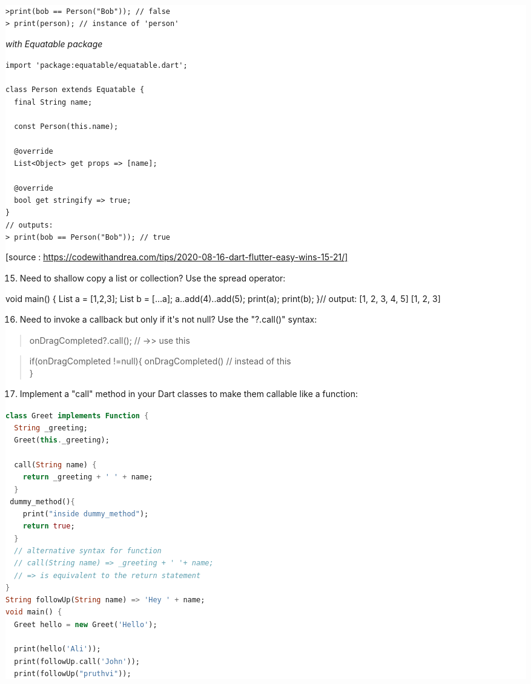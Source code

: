 ```
>print(bob == Person("Bob")); // false
> print(person); // instance of 'person'
```

*with Equatable package*
```
import 'package:equatable/equatable.dart';

class Person extends Equatable {
  final String name;

  const Person(this.name);

  @override
  List<Object> get props => [name];

  @override
  bool get stringify => true;
}
// outputs:
> print(bob == Person("Bob")); // true
```

[source : https://codewithandrea.com/tips/2020-08-16-dart-flutter-easy-wins-15-21/]

15. Need to shallow copy a list or collection? Use the spread operator:
>
void main() {
  List<int> a = [1,2,3];
List<int> b = [...a];
  a..add(4)..add(5);
  print(a);
  print(b);
}// output: [1, 2, 3, 4, 5] [1, 2, 3]

16. Need to invoke a callback but only if it's not null? Use the "?.call()" syntax:

> onDragCompleted?.call(); // ->> use this 

> if(onDragCompleted !=null){
onDragCompleted()		// instead of this	
}

17. Implement a "call" method in your Dart classes to make them callable like a function:
```dart
class Greet implements Function {
  String _greeting;
  Greet(this._greeting);

  call(String name) {
    return _greeting + ' ' + name;
  }
 dummy_method(){
    print("inside dummy_method");
    return true;
  }
  // alternative syntax for function
  // call(String name) => _greeting + ' '+ name; 
  // => is equivalent to the return statement
}
String followUp(String name) => 'Hey ' + name;
void main() {
  Greet hello = new Greet('Hello');
  
  print(hello('Ali'));
  print(followUp.call('John'));
  print(followUp("pruthvi"));
```